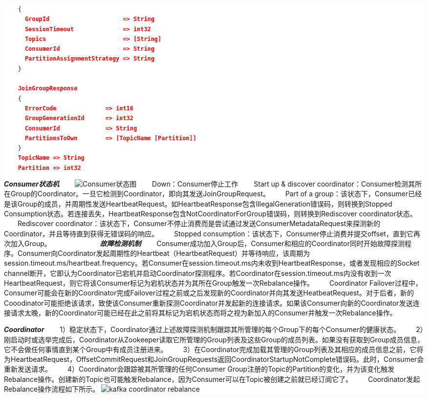 ```json
    {
      GroupId                     => String
      SessionTimeout              => int32
      Topics                      => [String]
      ConsumerId                  => String
      PartitionAssignmentStrategy => String
    }
    
    JoinGroupResponse
    {
      ErrorCode              => int16
      GroupGenerationId      => int32
      ConsumerId             => String
      PartitionsToOwn        => [TopicName [Partition]]
    }
    TopicName => String
    Partition => int32
```

***Consumer状态机***
　　![Consumer状态图](http://www.jasongj.com/img/KafkaColumn4/consumer_state_diagram.png)
　　Down：Consumer停止工作
　　Start up & discover coordinator：Consumer检测其所在Group的Coordinator。一旦它检测到Coordinator，即向其发送JoinGroupRequest。
　　Part of a group：该状态下，Consumer已经是该Group的成员，并周期性发送HeartbeatRequest。如HeartbeatResponse包含IllegalGeneration错误码，则转换到Stopped Consumption状态。若连接丢失，HeartbeatResponse包含NotCoordinatorForGroup错误码，则转换到Rediscover coordinator状态。
　　Rediscover coordinator：该状态下，Consumer不停止消费而是尝试通过发送ConsumerMetadataRequest来探测新的Coordinator，并且等待直到获得无错误码的响应。
　　Stopped consumption：该状态下，Consumer停止消费并提交offset，直到它再次加入Group。
　　
　　
　　
***故障检测机制***
　　Consumer成功加入Group后，Consumer和相应的Coordinator同时开始故障探测程序。Consumer向Coordinator发起周期性的Heartbeat（HeartbeatRequest）并等待响应，该周期为 session.timeout.ms/heartbeat.frequency。若Consumer在session.timeout.ms内未收到HeartbeatResponse，或者发现相应的Socket channel断开，它即认为Coordinator已宕机并启动Coordinator探测程序。若Coordinator在session.timeout.ms内没有收到一次HeartbeatRequest，则它将该Consumer标记为宕机状态并为其所在Group触发一次Rebalance操作。
　　Coordinator Failover过程中，Consumer可能会在新的Coordinator完成Failover过程之前或之后发现新的Coordinator并向其发送HeatbeatRequest。对于后者，新的Cooodinator可能拒绝该请求，致使该Consumer重新探测Coordinator并发起新的连接请求。如果该Consumer向新的Coordinator发送连接请求太晚，新的Coordinator可能已经在此之前将其标记为宕机状态而将之视为新加入的Consumer并触发一次Rebalance操作。

***Coordinator***
　　1）稳定状态下，Coordinator通过上述故障探测机制跟踪其所管理的每个Group下的每个Consumer的健康状态。
　　2）刚启动时或选举完成后，Coordinator从Zookeeper读取它所管理的Group列表及这些Group的成员列表。如果没有获取到Group成员信息，它不会做任何事情直到某个Group中有成员注册进来。
　　3）在Coordinator完成加载其管理的Group列表及其相应的成员信息之前，它将为HeartbeatRequest，OffsetCommitRequest和JoinGroupRequests返回CoordinatorStartupNotComplete错误码。此时，Consumer会重新发送请求。
　　4）Coordinator会跟踪被其所管理的任何Consumer Group注册的Topic的Partition的变化，并为该变化触发Rebalance操作。创建新的Topic也可能触发Rebalance，因为Consumer可以在Topic被创建之前就已经订阅它了。
　　Coordinator发起Rebalance操作流程如下所示。
![kafka coordinator rebalance](http://www.jasongj.com/img/Kafka%E6%B7%B1%E5%BA%A6%E8%A7%A3%E6%9E%90/coordinator.png)
